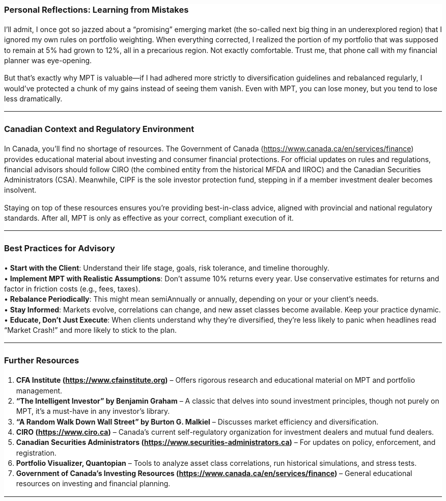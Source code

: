 
### Personal Reflections: Learning from Mistakes

I’ll admit, I once got so jazzed about a “promising” emerging market (the so-called next big thing in an underexplored region) that I ignored my own rules on portfolio weighting. When everything corrected, I realized the portion of my portfolio that was supposed to remain at 5% had grown to 12%, all in a precarious region. Not exactly comfortable. Trust me, that phone call with my financial planner was eye-opening.

But that’s exactly why MPT is valuable—if I had adhered more strictly to diversification guidelines and rebalanced regularly, I would’ve protected a chunk of my gains instead of seeing them vanish. Even with MPT, you can lose money, but you tend to lose less dramatically.

---

### Canadian Context and Regulatory Environment

In Canada, you’ll find no shortage of resources. The Government of Canada (https://www.canada.ca/en/services/finance) provides educational material about investing and consumer financial protections. For official updates on rules and regulations, financial advisors should follow CIRO (the combined entity from the historical MFDA and IIROC) and the Canadian Securities Administrators (CSA). Meanwhile, CIPF is the sole investor protection fund, stepping in if a member investment dealer becomes insolvent.

Staying on top of these resources ensures you’re providing best-in-class advice, aligned with provincial and national regulatory standards. After all, MPT is only as effective as your correct, compliant execution of it.

---

### Best Practices for Advisory

• **Start with the Client**: Understand their life stage, goals, risk tolerance, and timeline thoroughly.  
• **Implement MPT with Realistic Assumptions**: Don’t assume 10% returns every year. Use conservative estimates for returns and factor in friction costs (e.g., fees, taxes).  
• **Rebalance Periodically**: This might mean semiAnnually or annually, depending on your or your client’s needs.  
• **Stay Informed**: Markets evolve, correlations can change, and new asset classes become available. Keep your practice dynamic.  
• **Educate, Don’t Just Execute**: When clients understand why they’re diversified, they’re less likely to panic when headlines read “Market Crash!” and more likely to stick to the plan.

---

### Further Resources

1. **CFA Institute (https://www.cfainstitute.org)** – Offers rigorous research and educational material on MPT and portfolio management.  
2. **“The Intelligent Investor” by Benjamin Graham** – A classic that delves into sound investment principles, though not purely on MPT, it’s a must-have in any investor’s library.  
3. **“A Random Walk Down Wall Street” by Burton G. Malkiel** – Discusses market efficiency and diversification.  
4. **CIRO (https://www.ciro.ca)** – Canada’s current self-regulatory organization for investment dealers and mutual fund dealers.  
5. **Canadian Securities Administrators (https://www.securities-administrators.ca)** – For updates on policy, enforcement, and registration.  
6. **Portfolio Visualizer, Quantopian** – Tools to analyze asset class correlations, run historical simulations, and stress tests.  
7. **Government of Canada’s Investing Resources (https://www.canada.ca/en/services/finance)** – General educational resources on investing and financial planning.

---
